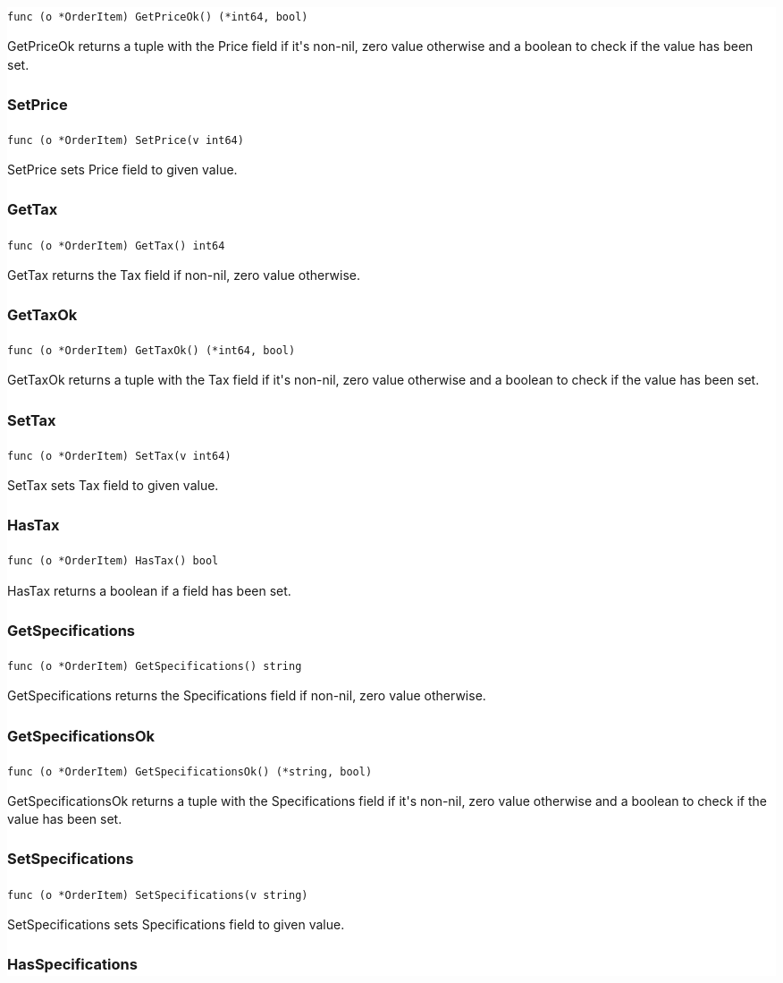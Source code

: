 `func (o *OrderItem) GetPriceOk() (*int64, bool)`

GetPriceOk returns a tuple with the Price field if it's non-nil, zero value otherwise
and a boolean to check if the value has been set.

### SetPrice

`func (o *OrderItem) SetPrice(v int64)`

SetPrice sets Price field to given value.


### GetTax

`func (o *OrderItem) GetTax() int64`

GetTax returns the Tax field if non-nil, zero value otherwise.

### GetTaxOk

`func (o *OrderItem) GetTaxOk() (*int64, bool)`

GetTaxOk returns a tuple with the Tax field if it's non-nil, zero value otherwise
and a boolean to check if the value has been set.

### SetTax

`func (o *OrderItem) SetTax(v int64)`

SetTax sets Tax field to given value.

### HasTax

`func (o *OrderItem) HasTax() bool`

HasTax returns a boolean if a field has been set.

### GetSpecifications

`func (o *OrderItem) GetSpecifications() string`

GetSpecifications returns the Specifications field if non-nil, zero value otherwise.

### GetSpecificationsOk

`func (o *OrderItem) GetSpecificationsOk() (*string, bool)`

GetSpecificationsOk returns a tuple with the Specifications field if it's non-nil, zero value otherwise
and a boolean to check if the value has been set.

### SetSpecifications

`func (o *OrderItem) SetSpecifications(v string)`

SetSpecifications sets Specifications field to given value.

### HasSpecifications
